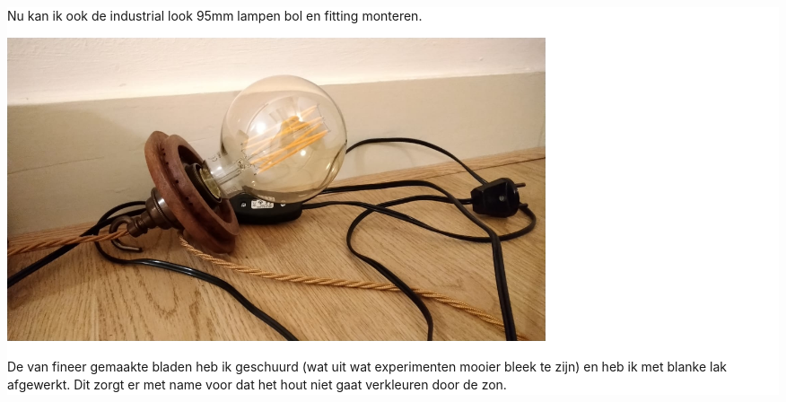 Nu kan ik ook de industrial look 95mm lampen bol en fitting monteren.

<img src="images/5_fitting_lamp_schijf_snoer_gemonteerd.jpeg" width="600">

De van fineer gemaakte bladen heb ik geschuurd (wat uit wat experimenten mooier bleek te zijn) en heb ik met blanke lak afgewerkt. Dit zorgt er met name voor dat het hout niet gaat verkleuren door de zon.

